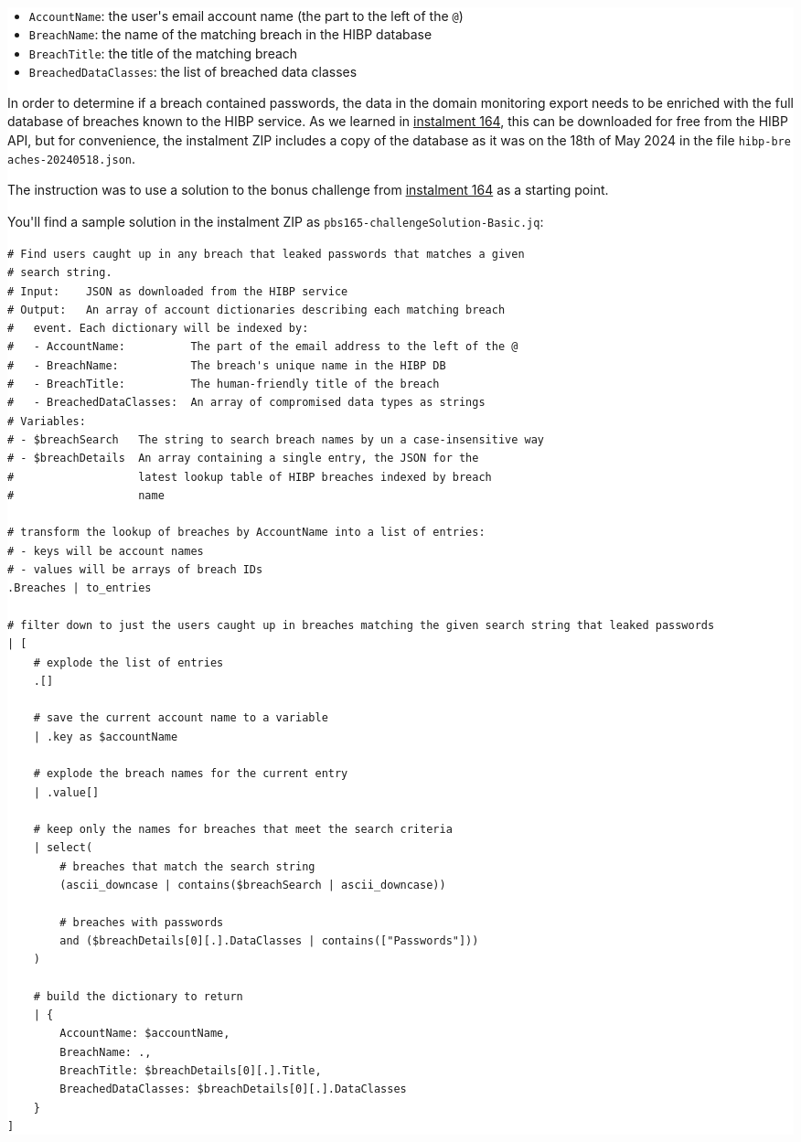 * `AccountName`: the user's email account name (the part to the left of the `@`)
* `BreachName`: the name of the matching breach in the HIBP database
* `BreachTitle`: the title of the matching breach
* `BreachedDataClasses`: the list of breached data classes

In order to determine if a breach contained passwords, the data in the domain monitoring export needs to be enriched with the full database of breaches known to the HIBP service. As we learned in [instalment 164](./pbs164), this can be downloaded for free from the HIBP API, but for convenience, the instalment ZIP includes a copy of the database as it was on the 18th of May 2024 in the file `hibp-breaches-20240518.json`.

The instruction was to use a solution to the bonus challenge from [instalment 164](./pbs164) as a starting point.

You'll find a sample solution in the instalment ZIP as `pbs165-challengeSolution-Basic.jq`:

```jq
# Find users caught up in any breach that leaked passwords that matches a given
# search string.
# Input:    JSON as downloaded from the HIBP service
# Output:   An array of account dictionaries describing each matching breach 
#   event. Each dictionary will be indexed by:
#   - AccountName:          The part of the email address to the left of the @
#   - BreachName:			The breach's unique name in the HIBP DB
#   - BreachTitle:          The human-friendly title of the breach
#   - BreachedDataClasses:	An array of compromised data types as strings
# Variables:
# - $breachSearch   The string to search breach names by un a case-insensitive way
# - $breachDetails	An array containing a single entry, the JSON for the
#                   latest lookup table of HIBP breaches indexed by breach
#                   name

# transform the lookup of breaches by AccountName into a list of entries:
# - keys will be account names
# - values will be arrays of breach IDs
.Breaches | to_entries

# filter down to just the users caught up in breaches matching the given search string that leaked passwords
| [
	# explode the list of entries
	.[]

	# save the current account name to a variable
	| .key as $accountName

	# explode the breach names for the current entry
	| .value[]

	# keep only the names for breaches that meet the search criteria
	| select(
		# breaches that match the search string
		(ascii_downcase | contains($breachSearch | ascii_downcase))

		# breaches with passwords
		and ($breachDetails[0][.].DataClasses | contains(["Passwords"]))
	)

	# build the dictionary to return
    | {
		AccountName: $accountName,
		BreachName: .,
		BreachTitle: $breachDetails[0][.].Title,
		BreachedDataClasses: $breachDetails[0][.].DataClasses
	}
]
```